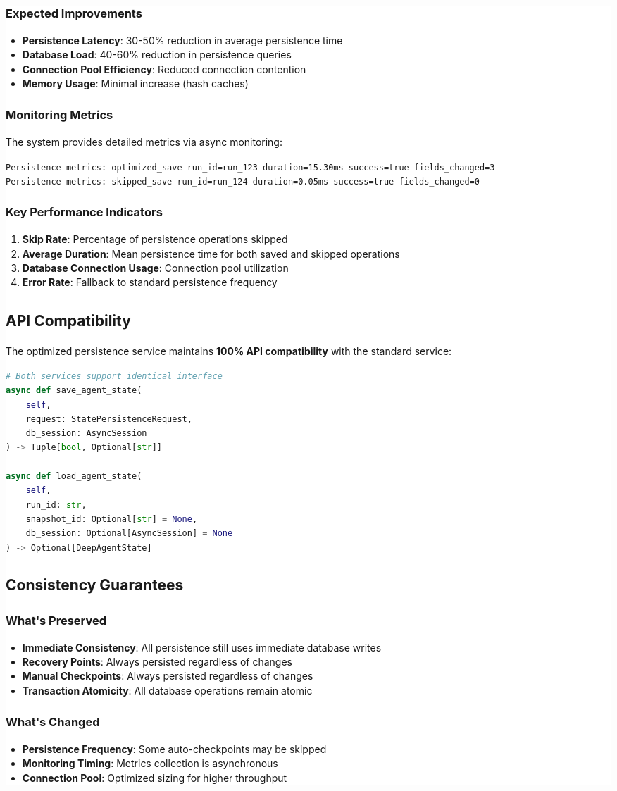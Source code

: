 ### Expected Improvements

- **Persistence Latency**: 30-50% reduction in average persistence time
- **Database Load**: 40-60% reduction in persistence queries
- **Connection Pool Efficiency**: Reduced connection contention
- **Memory Usage**: Minimal increase (hash caches)

### Monitoring Metrics

The system provides detailed metrics via async monitoring:

```
Persistence metrics: optimized_save run_id=run_123 duration=15.30ms success=true fields_changed=3
Persistence metrics: skipped_save run_id=run_124 duration=0.05ms success=true fields_changed=0
```

### Key Performance Indicators

1. **Skip Rate**: Percentage of persistence operations skipped
2. **Average Duration**: Mean persistence time for both saved and skipped operations  
3. **Database Connection Usage**: Connection pool utilization
4. **Error Rate**: Fallback to standard persistence frequency

## API Compatibility

The optimized persistence service maintains **100% API compatibility** with the standard service:

```python
# Both services support identical interface
async def save_agent_state(
    self, 
    request: StatePersistenceRequest, 
    db_session: AsyncSession
) -> Tuple[bool, Optional[str]]

async def load_agent_state(
    self, 
    run_id: str, 
    snapshot_id: Optional[str] = None,
    db_session: Optional[AsyncSession] = None
) -> Optional[DeepAgentState]
```

## Consistency Guarantees

### What's Preserved
- **Immediate Consistency**: All persistence still uses immediate database writes
- **Recovery Points**: Always persisted regardless of changes
- **Manual Checkpoints**: Always persisted regardless of changes
- **Transaction Atomicity**: All database operations remain atomic

### What's Changed
- **Persistence Frequency**: Some auto-checkpoints may be skipped
- **Monitoring Timing**: Metrics collection is asynchronous
- **Connection Pool**: Optimized sizing for higher throughput
